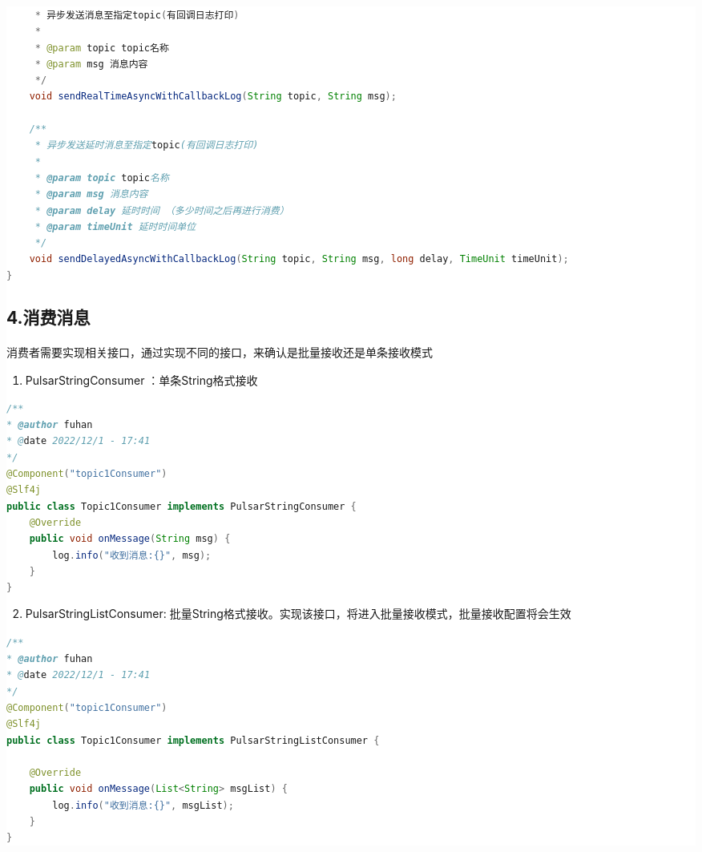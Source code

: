 ```java
	 * 异步发送消息至指定topic(有回调日志打印)
	 *
	 * @param topic topic名称
	 * @param msg 消息内容
	 */
	void sendRealTimeAsyncWithCallbackLog(String topic, String msg);

	/**
	 * 异步发送延时消息至指定topic(有回调日志打印)
	 *
	 * @param topic topic名称
	 * @param msg 消息内容
	 * @param delay 延时时间 （多少时间之后再进行消费）
	 * @param timeUnit 延时时间单位
	 */
	void sendDelayedAsyncWithCallbackLog(String topic, String msg, long delay, TimeUnit timeUnit);
}
```



<a name="e5645078"></a>

## 4.消费消息

消费者需要实现相关接口，通过实现不同的接口，来确认是批量接收还是单条接收模式

1. PulsarStringConsumer ：单条String格式接收

```java
/**
* @author fuhan
* @date 2022/12/1 - 17:41
*/
@Component("topic1Consumer")
@Slf4j
public class Topic1Consumer implements PulsarStringConsumer {
    @Override
    public void onMessage(String msg) {
        log.info("收到消息:{}", msg);
    }
}
```

2. PulsarStringListConsumer: 批量String格式接收。实现该接口，将进入批量接收模式，批量接收配置将会生效

```java
/**
* @author fuhan
* @date 2022/12/1 - 17:41
*/
@Component("topic1Consumer")
@Slf4j
public class Topic1Consumer implements PulsarStringListConsumer {

    @Override
    public void onMessage(List<String> msgList) {
        log.info("收到消息:{}", msgList);
    }
}
```
